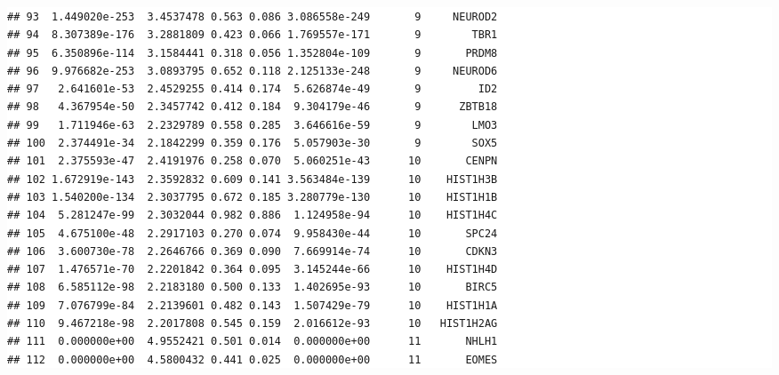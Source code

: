     ## 93  1.449020e-253  3.4537478 0.563 0.086 3.086558e-249       9     NEUROD2
    ## 94  8.307389e-176  3.2881809 0.423 0.066 1.769557e-171       9        TBR1
    ## 95  6.350896e-114  3.1584441 0.318 0.056 1.352804e-109       9       PRDM8
    ## 96  9.976682e-253  3.0893795 0.652 0.118 2.125133e-248       9     NEUROD6
    ## 97   2.641601e-53  2.4529255 0.414 0.174  5.626874e-49       9         ID2
    ## 98   4.367954e-50  2.3457742 0.412 0.184  9.304179e-46       9      ZBTB18
    ## 99   1.711946e-63  2.2329789 0.558 0.285  3.646616e-59       9        LMO3
    ## 100  2.374491e-34  2.1842299 0.359 0.176  5.057903e-30       9        SOX5
    ## 101  2.375593e-47  2.4191976 0.258 0.070  5.060251e-43      10       CENPN
    ## 102 1.672919e-143  2.3592832 0.609 0.141 3.563484e-139      10    HIST1H3B
    ## 103 1.540200e-134  2.3037795 0.672 0.185 3.280779e-130      10    HIST1H1B
    ## 104  5.281247e-99  2.3032044 0.982 0.886  1.124958e-94      10    HIST1H4C
    ## 105  4.675100e-48  2.2917103 0.270 0.074  9.958430e-44      10       SPC24
    ## 106  3.600730e-78  2.2646766 0.369 0.090  7.669914e-74      10       CDKN3
    ## 107  1.476571e-70  2.2201842 0.364 0.095  3.145244e-66      10    HIST1H4D
    ## 108  6.585112e-98  2.2183180 0.500 0.133  1.402695e-93      10       BIRC5
    ## 109  7.076799e-84  2.2139601 0.482 0.143  1.507429e-79      10    HIST1H1A
    ## 110  9.467218e-98  2.2017808 0.545 0.159  2.016612e-93      10   HIST1H2AG
    ## 111  0.000000e+00  4.9552421 0.501 0.014  0.000000e+00      11       NHLH1
    ## 112  0.000000e+00  4.5800432 0.441 0.025  0.000000e+00      11       EOMES